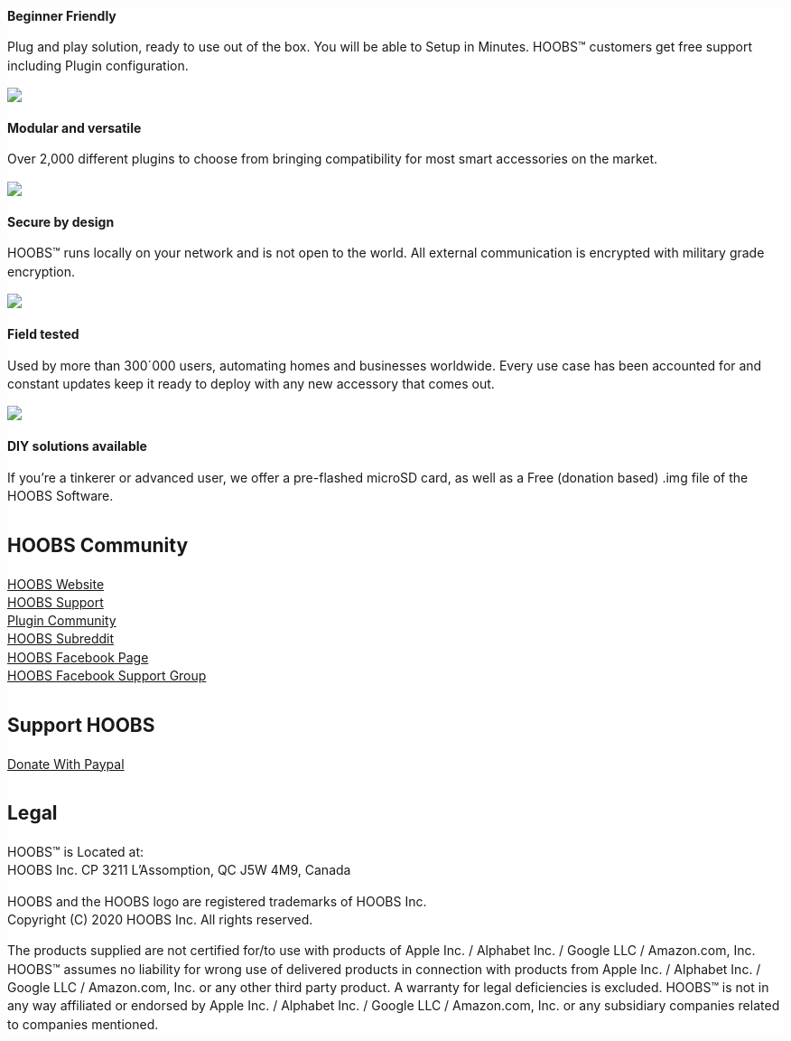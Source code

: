 **Beginner Friendly**

Plug and play solution, ready to use out of the box. You will be able to Setup in Minutes.
HOOBS™ customers get free support including Plugin configuration.

<img src="https://raw.githubusercontent.com/hoobs-org/HOOBS/master/docs/icon_modular.svg?sanitize=true" width="20%">

**Modular and versatile**

Over 2,000 different plugins to choose from bringing compatibility for most smart accessories on the market.

<img src="https://raw.githubusercontent.com/hoobs-org/HOOBS/master/docs/icon_secure.svg?sanitize=true" width="20%">

**Secure by design**

HOOBS™ runs locally on your network and is not open to the world. All external communication is encrypted with military grade encryption.


<img src="https://raw.githubusercontent.com/hoobs-org/HOOBS/master/docs/icon_flied.svg?sanitize=true" width="20%">

**Field tested**

Used by more than 300´000 users, automating homes and businesses worldwide. Every use case has been accounted for and constant updates keep it ready to deploy with any new accessory that comes out.

<img src="https://raw.githubusercontent.com/hoobs-org/HOOBS/master/docs/icon_diy.svg?sanitize=true" width="20%">

**DIY solutions available**

If you’re a tinkerer or advanced user, we offer a pre-flashed microSD card, as well as a Free (donation based) .img file of the HOOBS Software.

## HOOBS Community
[HOOBS Website](https://hoobs.org)  
[HOOBS Support](https://support.hoobs.org)  
[Plugin Community](https://plugins.hoobs.org)  
[HOOBS Subreddit](https://www.reddit.com/r/hoobs/)  
[HOOBS Facebook Page](https://www.facebook.com/HOOBSofficial)  
[HOOBS Facebook Support Group](https://www.facebook.com/groups/HOOBSorg/)

## Support HOOBS
[Donate With Paypal](https://paypal.me/hoobsorg)   

## Legal
HOOBS™ is Located at:  
HOOBS Inc. CP 3211 L’Assomption, QC J5W 4M9, Canada

HOOBS and the HOOBS logo are registered trademarks of HOOBS Inc.  
Copyright (C) 2020 HOOBS Inc. All rights reserved.

The products supplied are not certified for/to use with products of Apple Inc. / Alphabet Inc. / Google LLC / Amazon.com, Inc. 
HOOBS™ assumes no liability for wrong use of delivered products in connection with products from Apple Inc. / Alphabet Inc. / Google LLC / Amazon.com, Inc. or any other third party product. A warranty for legal deficiencies is excluded. HOOBS™ is not in any way affiliated or endorsed by Apple Inc. / Alphabet Inc. / Google LLC / Amazon.com, Inc. or any subsidiary companies related to companies mentioned.
